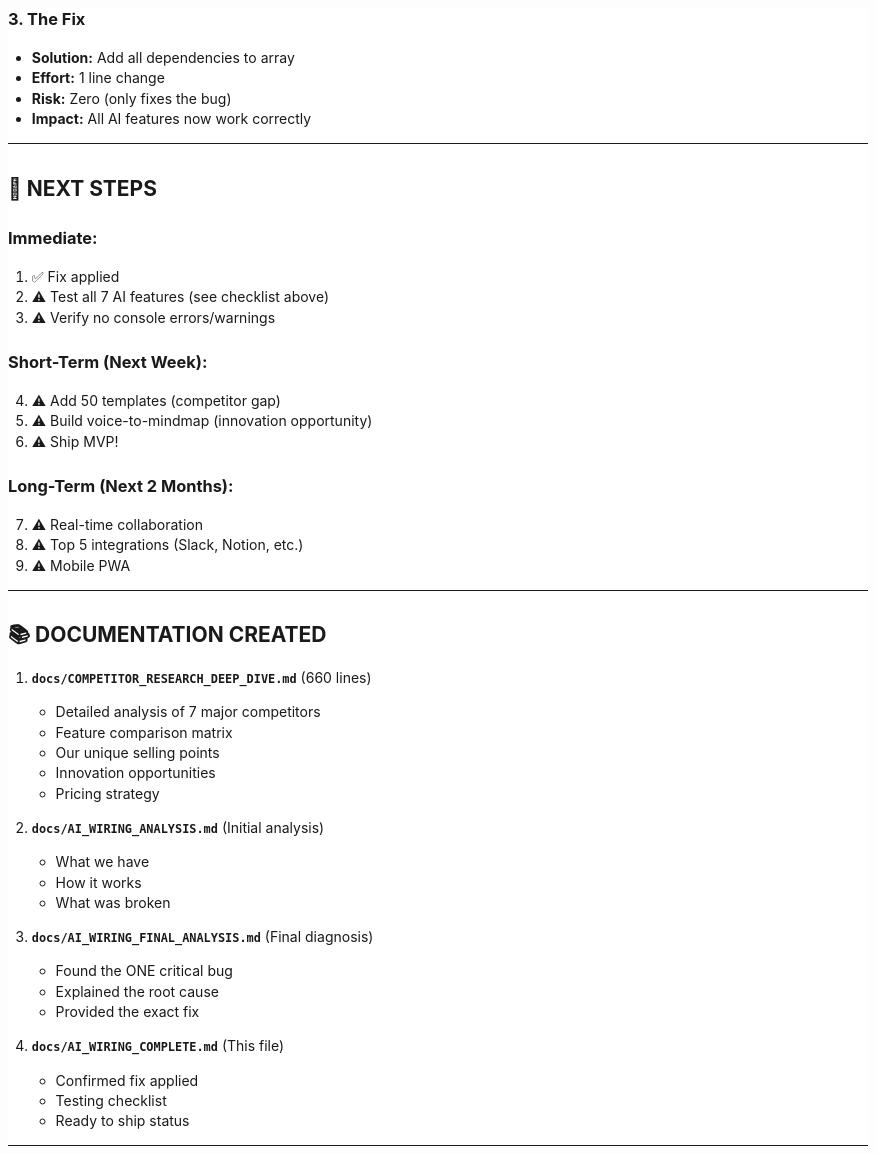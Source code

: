 ### **3. The Fix**
- **Solution:** Add all dependencies to array
- **Effort:** 1 line change
- **Risk:** Zero (only fixes the bug)
- **Impact:** All AI features now work correctly

---

## 🎯 **NEXT STEPS**

### **Immediate:**
1. ✅ Fix applied
2. ⚠️ Test all 7 AI features (see checklist above)
3. ⚠️ Verify no console errors/warnings

### **Short-Term (Next Week):**
4. ⚠️ Add 50 templates (competitor gap)
5. ⚠️ Build voice-to-mindmap (innovation opportunity)
6. ⚠️ Ship MVP!

### **Long-Term (Next 2 Months):**
7. ⚠️ Real-time collaboration
8. ⚠️ Top 5 integrations (Slack, Notion, etc.)
9. ⚠️ Mobile PWA

---

## 📚 **DOCUMENTATION CREATED**

1. **`docs/COMPETITOR_RESEARCH_DEEP_DIVE.md`** (660 lines)
   - Detailed analysis of 7 major competitors
   - Feature comparison matrix
   - Our unique selling points
   - Innovation opportunities
   - Pricing strategy

2. **`docs/AI_WIRING_ANALYSIS.md`** (Initial analysis)
   - What we have
   - How it works
   - What was broken

3. **`docs/AI_WIRING_FINAL_ANALYSIS.md`** (Final diagnosis)
   - Found the ONE critical bug
   - Explained the root cause
   - Provided the exact fix

4. **`docs/AI_WIRING_COMPLETE.md`** (This file)
   - Confirmed fix applied
   - Testing checklist
   - Ready to ship status

---